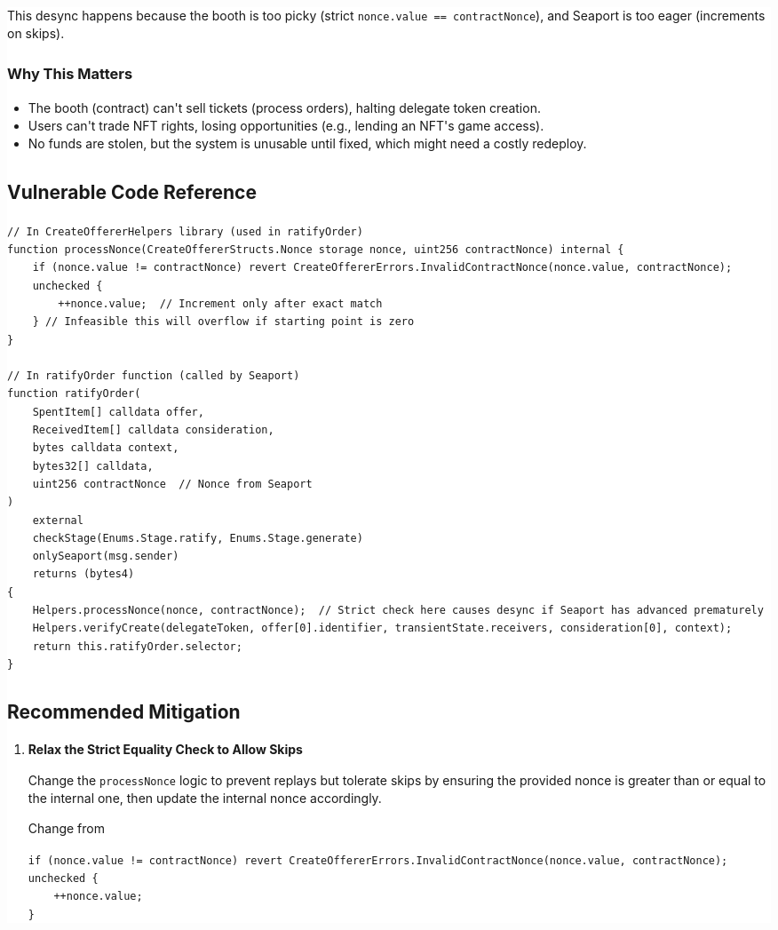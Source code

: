 This desync happens because the booth is too picky (strict `nonce.value == contractNonce`), and Seaport is too eager (increments on skips).

### Why This Matters

- The booth (contract) can't sell tickets (process orders), halting delegate token creation.
- Users can't trade NFT rights, losing opportunities (e.g., lending an NFT's game access).
- No funds are stolen, but the system is unusable until fixed, which might need a costly redeploy.

## Vulnerable Code Reference

```solidity
// In CreateOffererHelpers library (used in ratifyOrder)
function processNonce(CreateOffererStructs.Nonce storage nonce, uint256 contractNonce) internal {
    if (nonce.value != contractNonce) revert CreateOffererErrors.InvalidContractNonce(nonce.value, contractNonce);
    unchecked {
        ++nonce.value;  // Increment only after exact match
    } // Infeasible this will overflow if starting point is zero
}

// In ratifyOrder function (called by Seaport)
function ratifyOrder(
    SpentItem[] calldata offer,
    ReceivedItem[] calldata consideration,
    bytes calldata context,
    bytes32[] calldata,
    uint256 contractNonce  // Nonce from Seaport
)
    external
    checkStage(Enums.Stage.ratify, Enums.Stage.generate)
    onlySeaport(msg.sender)
    returns (bytes4)
{
    Helpers.processNonce(nonce, contractNonce);  // Strict check here causes desync if Seaport has advanced prematurely
    Helpers.verifyCreate(delegateToken, offer[0].identifier, transientState.receivers, consideration[0], context);
    return this.ratifyOrder.selector;
}
```

## Recommended Mitigation

1. **Relax the Strict Equality Check to Allow Skips**

   Change the `processNonce` logic to prevent replays but tolerate skips by ensuring the provided nonce is greater than or equal to the internal one, then update the internal nonce accordingly.

   Change from

   ```solidity
   if (nonce.value != contractNonce) revert CreateOffererErrors.InvalidContractNonce(nonce.value, contractNonce);
   unchecked {
       ++nonce.value;
   }
   ```
